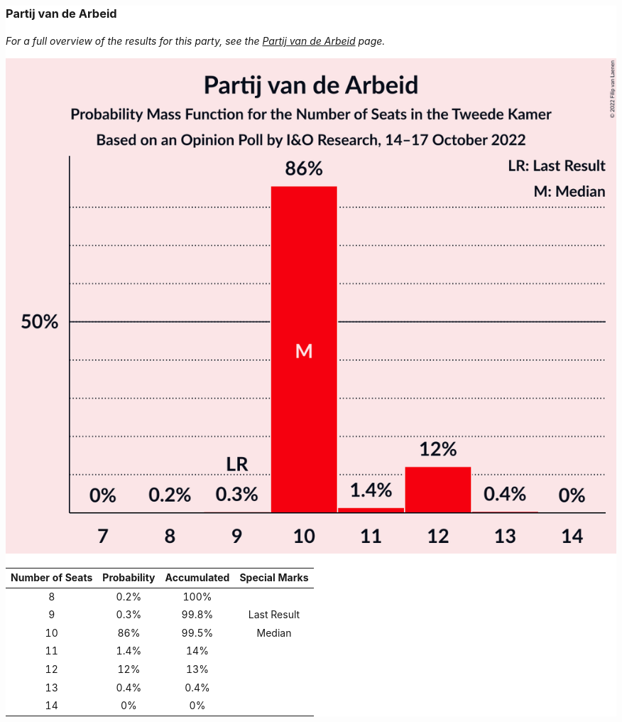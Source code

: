 ### Partij van de Arbeid

*For a full overview of the results for this party, see the [Partij van de Arbeid](party-partijvandearbeid.html) page.*

![Graph with seats probability mass function not yet produced](2022-10-17-IOResearch-seats-pmf-partijvandearbeid.png "Seats Probability Mass Function")

| Number of Seats | Probability | Accumulated | Special Marks |
|:---------------:|:-----------:|:-----------:|:-------------:|
| 8 | 0.2% | 100% |  |
| 9 | 0.3% | 99.8% | Last Result |
| 10 | 86% | 99.5% | Median |
| 11 | 1.4% | 14% |  |
| 12 | 12% | 13% |  |
| 13 | 0.4% | 0.4% |  |
| 14 | 0% | 0% |  |
